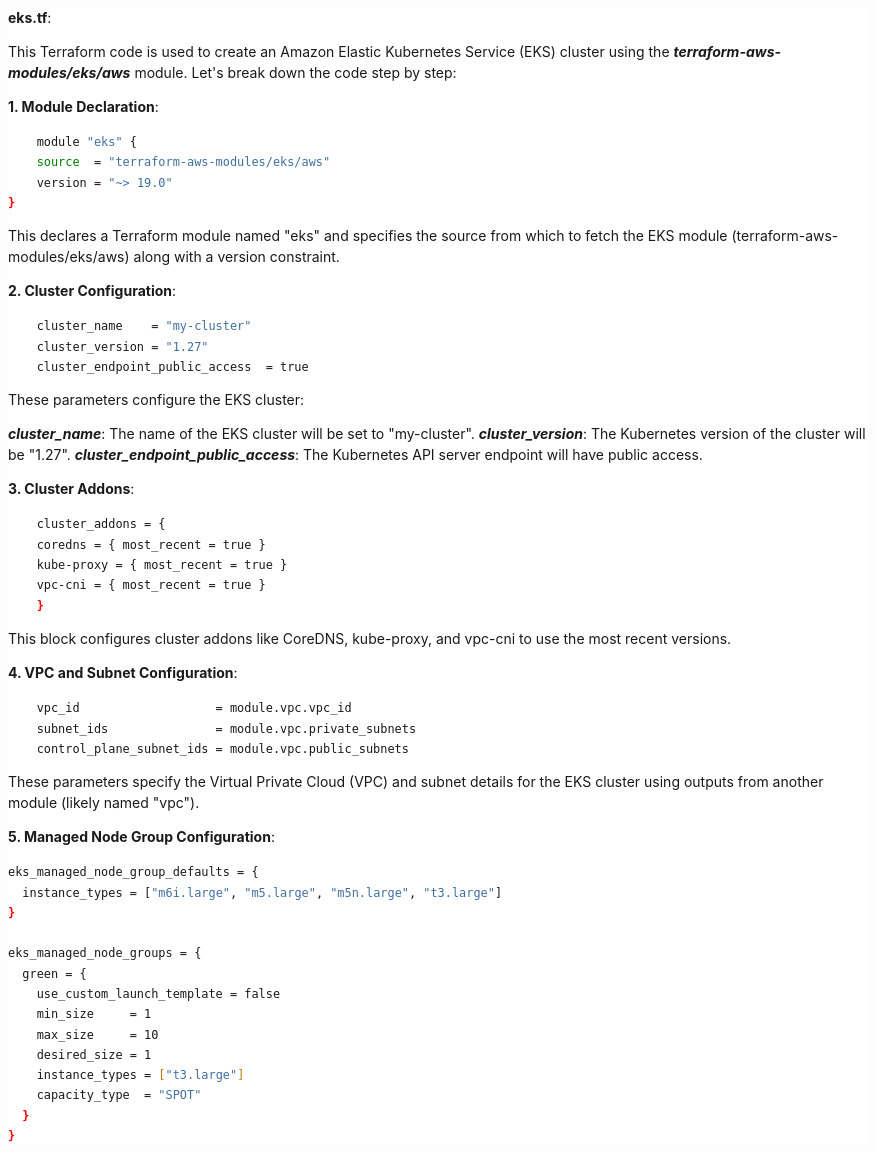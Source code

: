 
**eks.tf**:

This Terraform code is used to create an Amazon Elastic Kubernetes Service (EKS) cluster using the ***terraform-aws-modules/eks/aws*** module. Let's break down the code step by step:

   **1. Module Declaration**:

```bash
    module "eks" {
    source  = "terraform-aws-modules/eks/aws"
    version = "~> 19.0"
}    
``` 

   This declares a Terraform module named "eks" and specifies the source from which to fetch the EKS module (terraform-aws-modules/eks/aws) along with a version constraint.

   **2. Cluster Configuration**: 

```bash
    cluster_name    = "my-cluster"
    cluster_version = "1.27"
    cluster_endpoint_public_access  = true  
``` 

These parameters configure the EKS cluster:

  ***cluster_name***: The name of the EKS cluster will be set to "my-cluster".
  ***cluster_version***: The Kubernetes version of the cluster will be "1.27".
  ***cluster_endpoint_public_access***: The Kubernetes API server endpoint will have public access.

  **3. Cluster Addons**:

```bash
    cluster_addons = {
    coredns = { most_recent = true }
    kube-proxy = { most_recent = true }
    vpc-cni = { most_recent = true }
    }     
``` 
This block configures cluster addons like CoreDNS, kube-proxy, and vpc-cni to use the most recent versions.

   **4. VPC and Subnet Configuration**:

```bash
    vpc_id                   = module.vpc.vpc_id
    subnet_ids               = module.vpc.private_subnets
    control_plane_subnet_ids = module.vpc.public_subnets     
``` 

These parameters specify the Virtual Private Cloud (VPC) and subnet details for the EKS cluster using outputs from another module (likely named "vpc").

   **5. Managed Node Group Configuration**:

```bash
eks_managed_node_group_defaults = {
  instance_types = ["m6i.large", "m5.large", "m5n.large", "t3.large"]
}

eks_managed_node_groups = {
  green = {
    use_custom_launch_template = false
    min_size     = 1
    max_size     = 10
    desired_size = 1
    instance_types = ["t3.large"]
    capacity_type  = "SPOT"
  }
}   
``` 